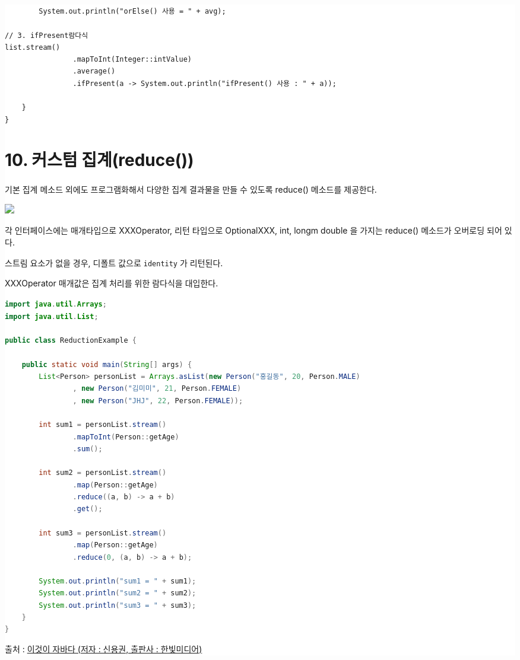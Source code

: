 ```
        System.out.println("orElse() 사용 = " + avg);

// 3. ifPresent람다식
list.stream()
                .mapToInt(Integer::intValue)
                .average()
                .ifPresent(a -> System.out.println("ifPresent() 사용 : " + a));

    }
}
```

# 10. 커스텀 집계(reduce())

기본 집계 메소드 외에도 프로그램화해서 다양한 집계 결과물을 만들 수 있도록 reduce() 메소드를 제공한다.

![](https://images.velog.io/images/dev_jhjhj/post/2b4fc222-3f71-4119-a0e3-d07c8b569a4c/reduce().png)

각 인터페이스에는 매개타입으로 XXXOperator, 리턴 타입으로 OptionalXXX, int, longm double 을 가지는 reduce() 메소드가 오버로딩 되어 있다.

스트림 요소가 없을 경우, 디폴트 값으로 `identity` 가 리턴된다.

XXXOperator 매개값은 집계 처리를 위한 람다식을 대입한다.

```java
import java.util.Arrays;
import java.util.List;

public class ReductionExample {

    public static void main(String[] args) {
        List<Person> personList = Arrays.asList(new Person("홍길동", 20, Person.MALE)
                , new Person("김미미", 21, Person.FEMALE)
                , new Person("JHJ", 22, Person.FEMALE));

        int sum1 = personList.stream()
                .mapToInt(Person::getAge)
                .sum();

        int sum2 = personList.stream()
                .map(Person::getAge)
                .reduce((a, b) -> a + b)
                .get();

        int sum3 = personList.stream()
                .map(Person::getAge)
                .reduce(0, (a, b) -> a + b);

        System.out.println("sum1 = " + sum1);
        System.out.println("sum2 = " + sum2);
        System.out.println("sum3 = " + sum3);
    }
}
```


출처 : [이것이 자바다 (저자 : 신용권, 출판사 : 한빛미디어)](https://www.google.com/search?q=%EC%9D%B4%EA%B2%83%EC%9D%B4+%EC%9E%90%EB%B0%94%EB%8B%A4&oq=%EC%9D%B4%EA%B2%83%EC%9D%B4+%EC%9E%90%EB%B0%94%EB%8B%A4&aqs=chrome..69i57j0i20i263i512j0i512l3j69i60j69i61l2.2118j0j7&sourceid=chrome&ie=UTF-8)
